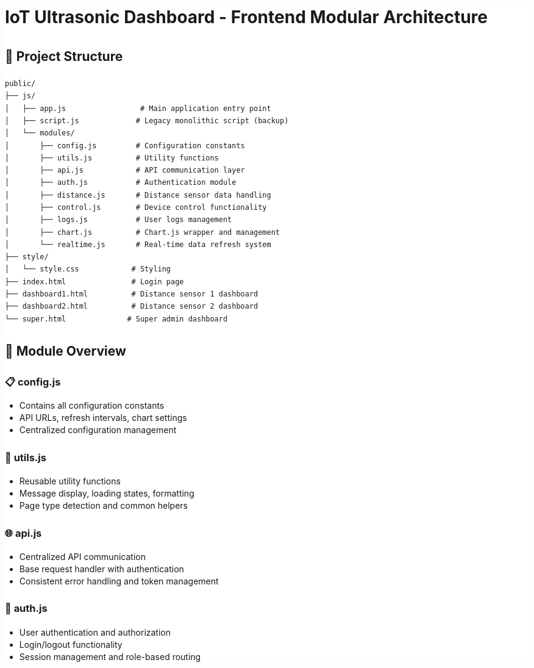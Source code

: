 # IoT Ultrasonic Dashboard - Frontend Modular Architecture

## 📁 Project Structure

```
public/
├── js/
│   ├── app.js                 # Main application entry point
│   ├── script.js             # Legacy monolithic script (backup)
│   └── modules/
│       ├── config.js         # Configuration constants
│       ├── utils.js          # Utility functions
│       ├── api.js            # API communication layer
│       ├── auth.js           # Authentication module
│       ├── distance.js       # Distance sensor data handling
│       ├── control.js        # Device control functionality
│       ├── logs.js           # User logs management
│       ├── chart.js          # Chart.js wrapper and management
│       └── realtime.js       # Real-time data refresh system
├── style/
│   └── style.css            # Styling
├── index.html               # Login page
├── dashboard1.html          # Distance sensor 1 dashboard
├── dashboard2.html          # Distance sensor 2 dashboard
└── super.html              # Super admin dashboard
```

## 🧩 Module Overview

### 📋 **config.js**

- Contains all configuration constants
- API URLs, refresh intervals, chart settings
- Centralized configuration management

### 🔧 **utils.js**

- Reusable utility functions
- Message display, loading states, formatting
- Page type detection and common helpers

### 🌐 **api.js**

- Centralized API communication
- Base request handler with authentication
- Consistent error handling and token management

### 🔐 **auth.js**

- User authentication and authorization
- Login/logout functionality
- Session management and role-based routing
